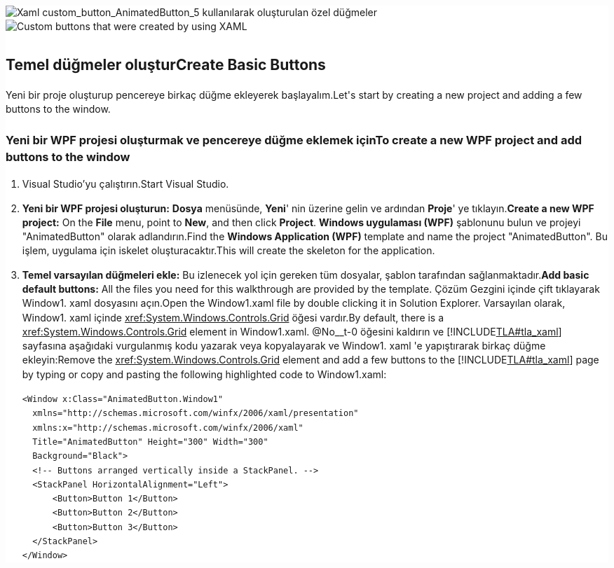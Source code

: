 <span data-ttu-id="5c0de-109">![Xaml custom_button_AnimatedButton_5 kullanılarak oluşturulan özel düğmeler](./media/custom-button-animatedbutton-5.gif "")</span><span class="sxs-lookup"><span data-stu-id="5c0de-109">![Custom buttons that were created by using XAML](./media/custom-button-animatedbutton-5.gif "custom_button_AnimatedButton_5")</span></span>

## <a name="create-basic-buttons"></a><span data-ttu-id="5c0de-110">Temel düğmeler oluştur</span><span class="sxs-lookup"><span data-stu-id="5c0de-110">Create Basic Buttons</span></span>

<span data-ttu-id="5c0de-111">Yeni bir proje oluşturup pencereye birkaç düğme ekleyerek başlayalım.</span><span class="sxs-lookup"><span data-stu-id="5c0de-111">Let's start by creating a new project and adding a few buttons to the window.</span></span>

### <a name="to-create-a-new-wpf-project-and-add-buttons-to-the-window"></a><span data-ttu-id="5c0de-112">Yeni bir WPF projesi oluşturmak ve pencereye düğme eklemek için</span><span class="sxs-lookup"><span data-stu-id="5c0de-112">To create a new WPF project and add buttons to the window</span></span>

1. <span data-ttu-id="5c0de-113">Visual Studio’yu çalıştırın.</span><span class="sxs-lookup"><span data-stu-id="5c0de-113">Start Visual Studio.</span></span>

2. <span data-ttu-id="5c0de-114">**Yeni bir WPF projesi oluşturun:** **Dosya** menüsünde, **Yeni**' nin üzerine gelin ve ardından **Proje**' ye tıklayın.</span><span class="sxs-lookup"><span data-stu-id="5c0de-114">**Create a new WPF project:** On the **File** menu, point to **New**, and then click **Project**.</span></span> <span data-ttu-id="5c0de-115">**Windows uygulaması (WPF)** şablonunu bulun ve projeyi "AnimatedButton" olarak adlandırın.</span><span class="sxs-lookup"><span data-stu-id="5c0de-115">Find the **Windows Application (WPF)** template and name the project "AnimatedButton".</span></span> <span data-ttu-id="5c0de-116">Bu işlem, uygulama için iskelet oluşturacaktır.</span><span class="sxs-lookup"><span data-stu-id="5c0de-116">This will create the skeleton for the application.</span></span>

3. <span data-ttu-id="5c0de-117">**Temel varsayılan düğmeleri ekle:** Bu izlenecek yol için gereken tüm dosyalar, şablon tarafından sağlanmaktadır.</span><span class="sxs-lookup"><span data-stu-id="5c0de-117">**Add basic default buttons:** All the files you need for this walkthrough are provided by the template.</span></span> <span data-ttu-id="5c0de-118">Çözüm Gezgini içinde çift tıklayarak Window1. xaml dosyasını açın.</span><span class="sxs-lookup"><span data-stu-id="5c0de-118">Open the Window1.xaml file by double clicking it in Solution Explorer.</span></span> <span data-ttu-id="5c0de-119">Varsayılan olarak, Window1. xaml içinde <xref:System.Windows.Controls.Grid> öğesi vardır.</span><span class="sxs-lookup"><span data-stu-id="5c0de-119">By default, there is a <xref:System.Windows.Controls.Grid> element in Window1.xaml.</span></span> <span data-ttu-id="5c0de-120">@No__t-0 öğesini kaldırın ve [!INCLUDE[TLA#tla_xaml](../../../../includes/tlasharptla-xaml-md.md)] sayfasına aşağıdaki vurgulanmış kodu yazarak veya kopyalayarak ve Window1. xaml 'e yapıştırarak birkaç düğme ekleyin:</span><span class="sxs-lookup"><span data-stu-id="5c0de-120">Remove the <xref:System.Windows.Controls.Grid> element and add a few buttons to the [!INCLUDE[TLA#tla_xaml](../../../../includes/tlasharptla-xaml-md.md)] page by typing or copy and pasting the following highlighted code to Window1.xaml:</span></span>

    ```xaml
    <Window x:Class="AnimatedButton.Window1"
      xmlns="http://schemas.microsoft.com/winfx/2006/xaml/presentation"
      xmlns:x="http://schemas.microsoft.com/winfx/2006/xaml"
      Title="AnimatedButton" Height="300" Width="300"
      Background="Black">
      <!-- Buttons arranged vertically inside a StackPanel. -->
      <StackPanel HorizontalAlignment="Left">
          <Button>Button 1</Button>
          <Button>Button 2</Button>
          <Button>Button 3</Button>
      </StackPanel>
    </Window>
    ```
